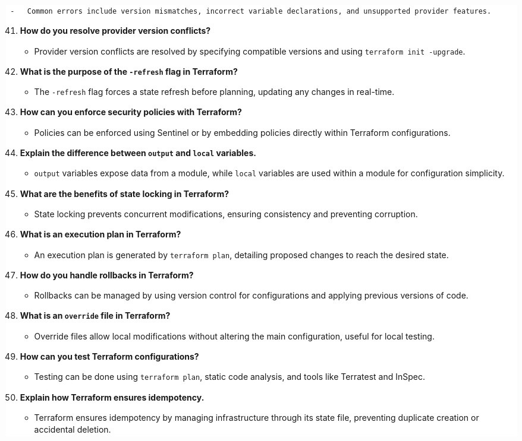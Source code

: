      -   Common errors include version mismatches, incorrect variable declarations, and unsupported provider features.



41.  **How do you resolve provider version conflicts?**
    
     -   Provider version conflicts are resolved by specifying compatible versions and using `terraform init -upgrade`.
42.  **What is the purpose of the `-refresh` flag in Terraform?**
    
     -   The `-refresh` flag forces a state refresh before planning, updating any changes in real-time.
43.  **How can you enforce security policies with Terraform?**
    
     -   Policies can be enforced using Sentinel or by embedding policies directly within Terraform configurations.
44.  **Explain the difference between `output` and `local` variables.**
    
     -   `output` variables expose data from a module, while `local` variables are used within a module for configuration simplicity.
45.  **What are the benefits of state locking in Terraform?**
    
     -   State locking prevents concurrent modifications, ensuring consistency and preventing corruption.
46.  **What is an execution plan in Terraform?**
    
     -   An execution plan is generated by `terraform plan`, detailing proposed changes to reach the desired state.
47.  **How do you handle rollbacks in Terraform?**
    
     -   Rollbacks can be managed by using version control for configurations and applying previous versions of code.
48.  **What is an `override` file in Terraform?**
    
     -   Override files allow local modifications without altering the main configuration, useful for local testing.
49.  **How can you test Terraform configurations?**
    
     -   Testing can be done using `terraform plan`, static code analysis, and tools like Terratest and InSpec.
50.  **Explain how Terraform ensures idempotency.**
    
     -   Terraform ensures idempotency by managing infrastructure through its state file, preventing duplicate creation or accidental deletion.
